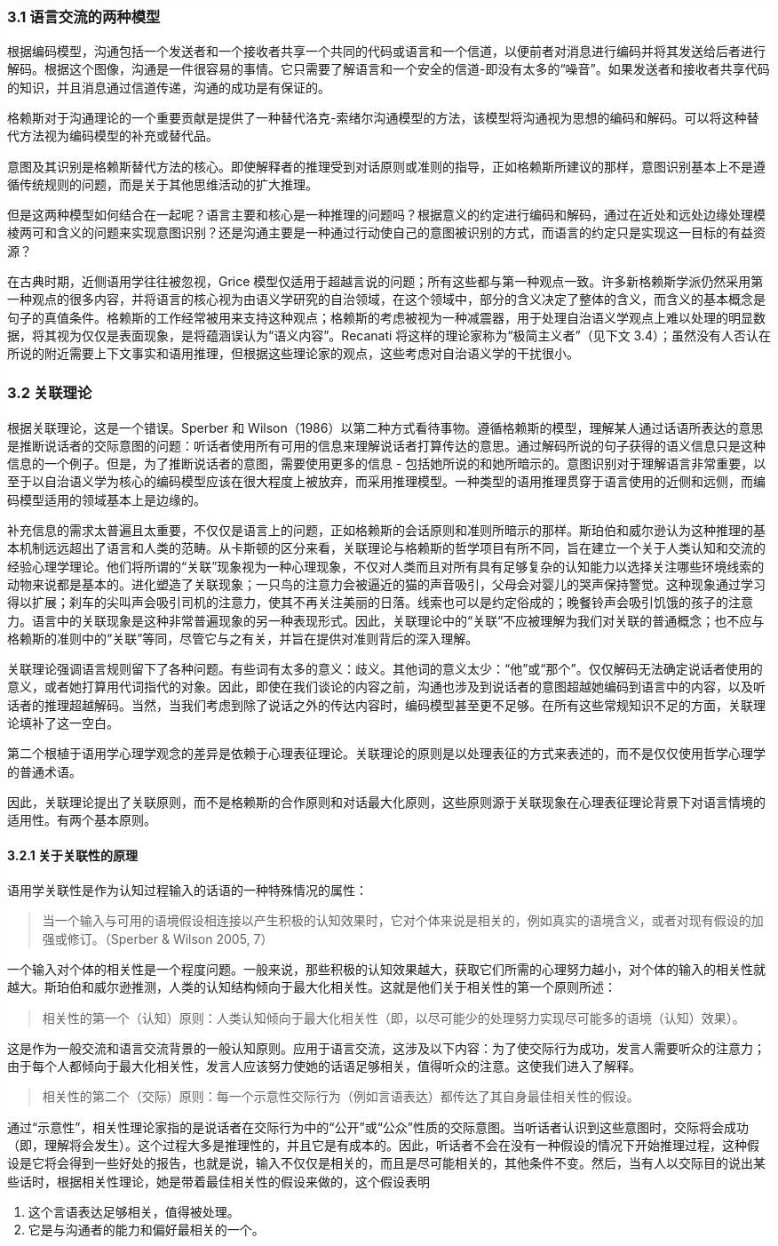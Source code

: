 ### 3.1 语言交流的两种模型

根据编码模型，沟通包括一个发送者和一个接收者共享一个共同的代码或语言和一个信道，以便前者对消息进行编码并将其发送给后者进行解码。根据这个图像，沟通是一件很容易的事情。它只需要了解语言和一个安全的信道-即没有太多的“噪音”。如果发送者和接收者共享代码的知识，并且消息通过信道传递，沟通的成功是有保证的。

格赖斯对于沟通理论的一个重要贡献是提供了一种替代洛克-索绪尔沟通模型的方法，该模型将沟通视为思想的编码和解码。可以将这种替代方法视为编码模型的补充或替代品。

意图及其识别是格赖斯替代方法的核心。即使解释者的推理受到对话原则或准则的指导，正如格赖斯所建议的那样，意图识别基本上不是遵循传统规则的问题，而是关于其他思维活动的扩大推理。

但是这两种模型如何结合在一起呢？语言主要和核心是一种推理的问题吗？根据意义的约定进行编码和解码，通过在近处和远处边缘处理模棱两可和含义的问题来实现意图识别？还是沟通主要是一种通过行动使自己的意图被识别的方式，而语言的约定只是实现这一目标的有益资源？

在古典时期，近侧语用学往往被忽视，Grice 模型仅适用于超越言说的问题；所有这些都与第一种观点一致。许多新格赖斯学派仍然采用第一种观点的很多内容，并将语言的核心视为由语义学研究的自治领域，在这个领域中，部分的含义决定了整体的含义，而含义的基本概念是句子的真值条件。格赖斯的工作经常被用来支持这种观点；格赖斯的考虑被视为一种减震器，用于处理自治语义学观点上难以处理的明显数据，将其视为仅仅是表面现象，是将蕴涵误认为“语义内容”。Recanati 将这样的理论家称为“极简主义者”（见下文 3.4）；虽然没有人否认在所说的附近需要上下文事实和语用推理，但根据这些理论家的观点，这些考虑对自治语义学的干扰很小。

### 3.2 关联理论

根据关联理论，这是一个错误。Sperber 和 Wilson（1986）以第二种方式看待事物。遵循格赖斯的模型，理解某人通过话语所表达的意思是推断说话者的交际意图的问题：听话者使用所有可用的信息来理解说话者打算传达的意思。通过解码所说的句子获得的语义信息只是这种信息的一个例子。但是，为了推断说话者的意图，需要使用更多的信息 - 包括她所说的和她所暗示的。意图识别对于理解语言非常重要，以至于以自治语义学为核心的编码模型应该在很大程度上被放弃，而采用推理模型。一种类型的语用推理贯穿于语言使用的近侧和远侧，而编码模型适用的领域基本上是边缘的。

补充信息的需求太普遍且太重要，不仅仅是语言上的问题，正如格赖斯的会话原则和准则所暗示的那样。斯珀伯和威尔逊认为这种推理的基本机制远远超出了语言和人类的范畴。从卡斯顿的区分来看，关联理论与格赖斯的哲学项目有所不同，旨在建立一个关于人类认知和交流的经验心理学理论。他们将所谓的“关联”现象视为一种心理现象，不仅对人类而且对所有具有足够复杂的认知能力以选择关注哪些环境线索的动物来说都是基本的。进化塑造了关联现象；一只鸟的注意力会被逼近的猫的声音吸引，父母会对婴儿的哭声保持警觉。这种现象通过学习得以扩展；刹车的尖叫声会吸引司机的注意力，使其不再关注美丽的日落。线索也可以是约定俗成的；晚餐铃声会吸引饥饿的孩子的注意力。语言中的关联现象是这种非常普遍现象的另一种表现形式。因此，关联理论中的“关联”不应被理解为我们对关联的普通概念；也不应与格赖斯的准则中的“关联”等同，尽管它与之有关，并旨在提供对准则背后的深入理解。

关联理论强调语言规则留下了各种问题。有些词有太多的意义：歧义。其他词的意义太少：“他”或“那个”。仅仅解码无法确定说话者使用的意义，或者她打算用代词指代的对象。因此，即使在我们谈论的内容之前，沟通也涉及到说话者的意图超越她编码到语言中的内容，以及听话者的推理超越解码。当然，当我们考虑到除了说话之外的传达内容时，编码模型甚至更不足够。在所有这些常规知识不足的方面，关联理论填补了这一空白。

第二个根植于语用学心理学观念的差异是依赖于心理表征理论。关联理论的原则是以处理表征的方式来表述的，而不是仅仅使用哲学心理学的普通术语。

因此，关联理论提出了关联原则，而不是格赖斯的合作原则和对话最大化原则，这些原则源于关联现象在心理表征理论背景下对语言情境的适用性。有两个基本原则。

#### 3.2.1 关于关联性的原理

语用学关联性是作为认知过程输入的话语的一种特殊情况的属性：

> 当一个输入与可用的语境假设相连接以产生积极的认知效果时，它对个体来说是相关的，例如真实的语境含义，或者对现有假设的加强或修订。（Sperber & Wilson 2005, 7）

一个输入对个体的相关性是一个程度问题。一般来说，那些积极的认知效果越大，获取它们所需的心理努力越小，对个体的输入的相关性就越大。斯珀伯和威尔逊推测，人类的认知结构倾向于最大化相关性。这就是他们关于相关性的第一个原则所述：

> 相关性的第一个（认知）原则：人类认知倾向于最大化相关性（即，以尽可能少的处理努力实现尽可能多的语境（认知）效果）。

这是作为一般交流和语言交流背景的一般认知原则。应用于语言交流，这涉及以下内容：为了使交际行为成功，发言人需要听众的注意力；由于每个人都倾向于最大化相关性，发言人应该努力使她的话语足够相关，值得听众的注意。这使我们进入了解释。

> 相关性的第二个（交际）原则：每一个示意性交际行为（例如言语表达）都传达了其自身最佳相关性的假设。

通过“示意性”，相关性理论家指的是说话者在交际行为中的“公开”或“公众”性质的交际意图。当听话者认识到这些意图时，交际将会成功（即，理解将会发生）。这个过程大多是推理性的，并且它是有成本的。因此，听话者不会在没有一种假设的情况下开始推理过程，这种假设是它将会得到一些好处的报告，也就是说，输入不仅仅是相关的，而且是尽可能相关的，其他条件不变。然后，当有人以交际目的说出某些话时，根据相关性理论，她是带着最佳相关性的假设来做的，这个假设表明

1. 这个言语表达足够相关，值得被处理。
2. 它是与沟通者的能力和偏好最相关的一个。
